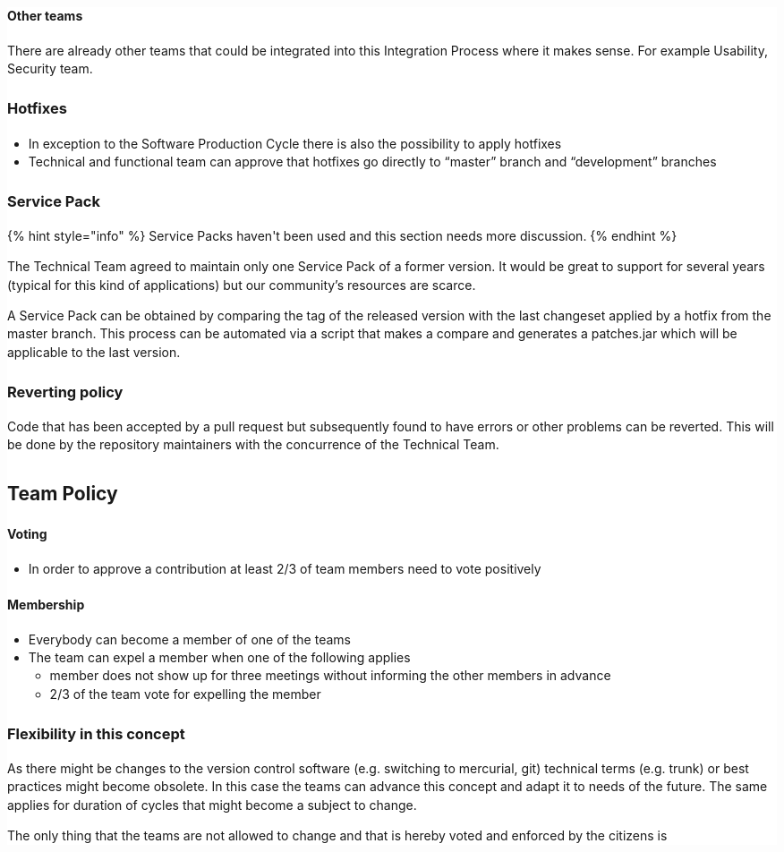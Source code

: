 #### Other teams

There are already other teams that could be integrated into this Integration Process where it makes sense. For example Usability, Security team.

### Hotfixes

* In exception to the Software Production Cycle there is also the possibility to apply hotfixes
* Technical and functional team can approve that hotfixes go directly to “master” branch and “development” branches

### Service Pack

{% hint style="info" %}
Service Packs haven't been used and this section needs more discussion.
{% endhint %}

The Technical Team agreed to maintain only one Service Pack of a former version. It would be great to support for several years \(typical for this kind of applications\) but our community’s resources are scarce.

A Service Pack can be obtained by comparing the tag of the released version with the last changeset applied by a hotfix from the master branch. This process can be automated via a script that makes a compare and generates a patches.jar which will be applicable to the last version.

### Reverting policy

Code that has been accepted by a pull request but subsequently found to have errors or other problems can be reverted.  This will be done by the repository maintainers with the concurrence of the Technical Team.

## **Team Policy**

#### Voting

* In order to approve a contribution at least 2/3 of team members need to vote positively

#### Membership

* Everybody can become a member of one of the teams
* The team can expel a member when one of the following applies
  * member does not show up for three meetings without informing the other members in advance
  * 2/3 of the team vote for expelling the member

### Flexibility in this concept

As there might be changes to the version control software \(e.g. switching to mercurial, git\) technical terms \(e.g. trunk\) or best practices might become obsolete. In this case the teams can advance this concept and adapt it to needs of the future. The same applies for duration of cycles that might become a subject to change.

The only thing that the teams are not allowed to change and that is hereby voted and enforced by the citizens is
